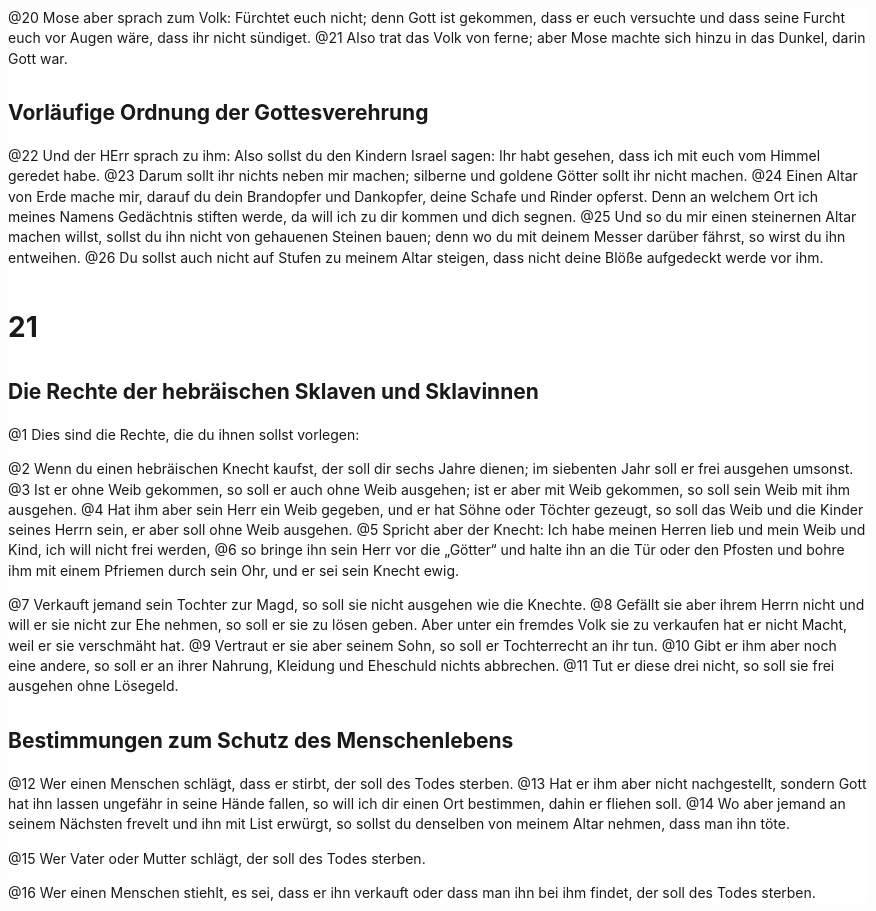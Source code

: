 @20 Mose aber sprach zum Volk: Fürchtet euch nicht; denn Gott ist gekommen, dass er euch versuchte und dass seine Furcht euch vor Augen wäre, dass ihr nicht sündiget.
@21 Also trat das Volk von ferne; aber Mose machte sich hinzu in das Dunkel, darin Gott war.

## Vorläufige Ordnung der Gottesverehrung
@22 Und der HErr sprach zu ihm: Also sollst du den Kindern Israel sagen: Ihr habt gesehen, dass ich mit euch vom Himmel geredet habe.
@23 Darum sollt ihr nichts neben mir machen; silberne und goldene Götter sollt ihr nicht machen.
@24 Einen Altar von Erde mache mir, darauf du dein Brandopfer und Dankopfer, deine Schafe und Rinder opferst. Denn an welchem Ort ich meines Namens Gedächtnis stiften werde, da will ich zu dir kommen und dich segnen.
@25 Und so du mir einen steinernen Altar machen willst, sollst du ihn nicht von gehauenen Steinen bauen; denn wo du mit deinem Messer darüber fährst, so wirst du ihn entweihen.
@26 Du sollst auch nicht auf Stufen zu meinem Altar steigen, dass nicht deine Blöße aufgedeckt werde vor ihm.

# 21
## Die Rechte der hebräischen Sklaven und Sklavinnen
@1 Dies sind die Rechte, die du ihnen sollst vorlegen:

@2 Wenn du einen hebräischen Knecht kaufst, der soll dir sechs Jahre dienen; im siebenten Jahr soll er frei ausgehen umsonst.
@3 Ist er ohne Weib gekommen, so soll er auch ohne Weib ausgehen; ist er aber mit Weib gekommen, so soll sein Weib mit ihm ausgehen.
@4 Hat ihm aber sein Herr ein Weib gegeben, und er hat Söhne oder Töchter gezeugt, so soll das Weib und die Kinder seines Herrn sein, er aber soll ohne Weib ausgehen.
@5 Spricht aber der Knecht: Ich habe meinen Herren lieb und mein Weib und Kind, ich will nicht frei werden,
@6 so bringe ihn sein Herr vor die „Götter“ und halte ihn an die Tür oder den Pfosten und bohre ihm mit einem Pfriemen durch sein Ohr, und er sei sein Knecht ewig.

@7 Verkauft jemand sein Tochter zur Magd, so soll sie nicht ausgehen wie die Knechte.
@8 Gefällt sie aber ihrem Herrn nicht und will er sie nicht zur Ehe nehmen, so soll er sie zu lösen geben. Aber unter ein fremdes Volk sie zu verkaufen hat er nicht Macht, weil er sie verschmäht hat.
@9 Vertraut er sie aber seinem Sohn, so soll er Tochterrecht an ihr tun.
@10 Gibt er ihm aber noch eine andere, so soll er an ihrer Nahrung, Kleidung und Eheschuld nichts abbrechen.
@11 Tut er diese drei nicht, so soll sie frei ausgehen ohne Lösegeld.

## Bestimmungen zum Schutz des Menschenlebens
@12 Wer einen Menschen schlägt, dass er stirbt, der soll des Todes sterben.
@13 Hat er ihm aber nicht nachgestellt, sondern Gott hat ihn lassen ungefähr in seine Hände fallen, so will ich dir einen Ort bestimmen, dahin er fliehen soll.
@14 Wo aber jemand an seinem Nächsten frevelt und ihn mit List erwürgt, so sollst du denselben von meinem Altar nehmen, dass man ihn töte.

@15 Wer Vater oder Mutter schlägt, der soll des Todes sterben.

@16 Wer einen Menschen stiehlt, es sei, dass er ihn verkauft oder dass man ihn bei ihm findet, der soll des Todes sterben.
